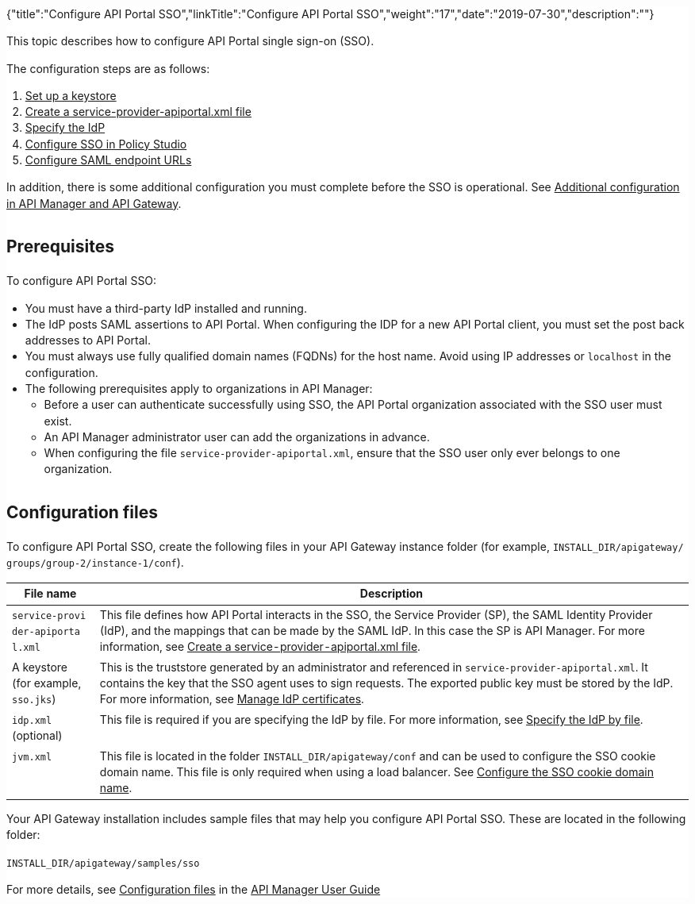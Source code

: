 {"title":"Configure API Portal SSO","linkTitle":"Configure API Portal SSO","weight":"17","date":"2019-07-30","description":""} 

This topic describes how to configure API Portal single sign-on (SSO).

The configuration steps are as follows:

1.  [Set up a keystore](#Create)
2.  [Create a service-provider-apiportal.xml file](#Step)
3.  [Specify the IdP](#Provide)
4.  [Configure SSO in Policy Studio](#Step2)
5.  [Configure SAML endpoint URLs](#Configur3)

In addition, there is some additional configuration you must complete before the SSO is operational. See [Additional configuration in API Manager and API Gateway](#Addition).

Prerequisites
-------------

To configure API Portal SSO:

-   You must have a third-party IdP installed and running.
-   The IdP posts SAML assertions to API Portal. When configuring the IDP for a new API Portal client, you must set the post back addresses to API Portal.
-   You must always use fully qualified domain names (FQDNs) for the host name. Avoid using IP addresses or `localhost` in the configuration.
-   The following prerequisites apply to organizations in API Manager:
    -   Before a user can authenticate successfully using SSO, the API Portal organization associated with the SSO user must exist.
    -   An API Manager administrator user can add the organizations in advance.
    -   When configuring the file `service-provider-apiportal.xml`, ensure that the SSO user only ever belongs to one organization.

Configuration files
-------------------

To configure API Portal SSO, create the following files in your API Gateway instance folder (for example, `INSTALL_DIR/apigateway/groups/group-2/instance-1/conf`).

| File name                           | Description |
|-------------------------------------|------------------------------|
| `service-provider-apiportal.xml`    | This file defines how API Portal interacts in the SSO, the Service Provider (SP), the SAML Identity Provider (IdP), and the mappings that can be made by the SAML IdP. In this case the SP is API Manager. For more information, see [Create a service-provider-apiportal.xml file](#Step).
| A keystore (for example, `sso.jks`) | This is the truststore generated by an administrator and referenced in `service-provider-apiportal.xml`. It contains the key that the SSO agent uses to sign requests. The exported public key must be stored by the IdP. For more information, see [Manage IdP certificates](#Manage). |
| `idp.xml` (optional)                | This file is required if you are specifying the IdP by file. For more information, see [Specify the IdP by file](#Specify).                                                                                                                                                             |
| `jvm.xml`                           | This file is located in the folder `INSTALL_DIR/apigateway/conf` and can be used to configure the SSO cookie domain name. This file is only required when using a load balancer. See [Configure the SSO cookie domain name](#Configur2).                                                |

Your API Gateway installation includes sample files that may help you configure API Portal SSO. These are located in the following folder:

    INSTALL_DIR/apigateway/samples/sso

For more details, see [Configuration files](/csh?context=1015&product=prod-api-manager-77) in the [API Manager User Guide](/bundle/APIManager_77_APIMgmtGuide_allOS_en_HTML5/)
